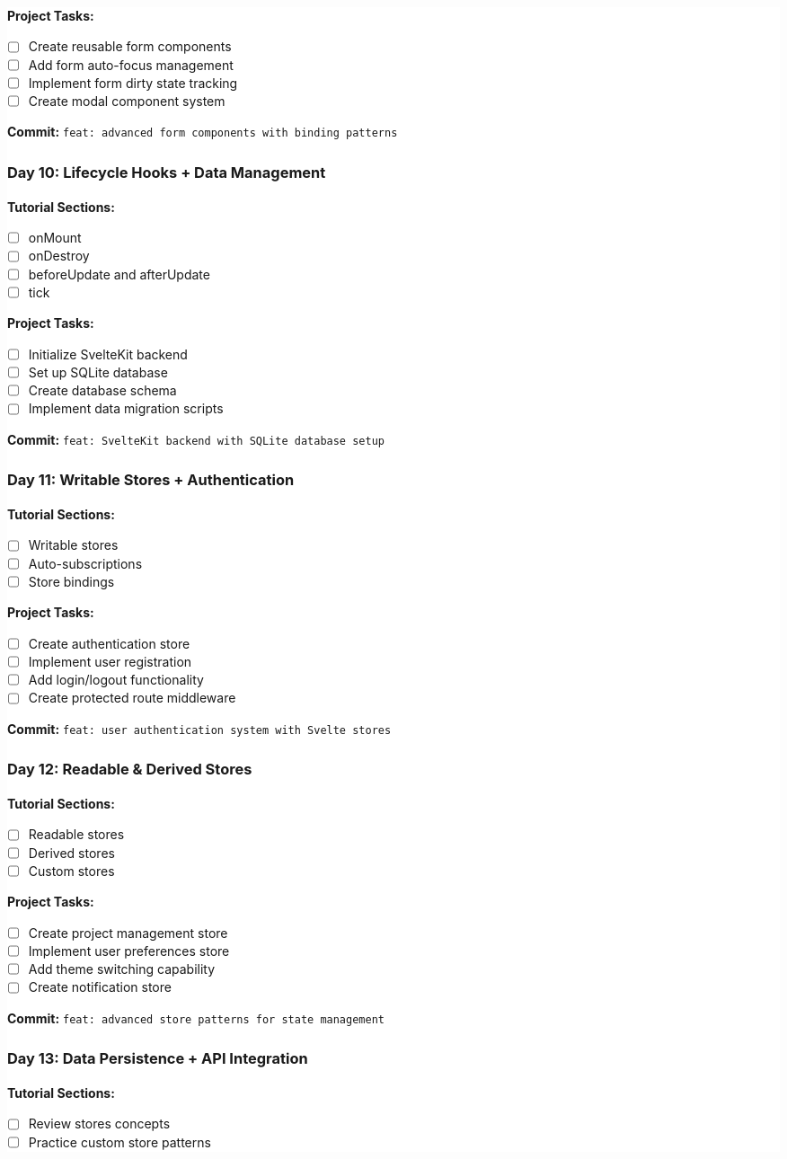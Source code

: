 **Project Tasks:**
- [ ] Create reusable form components
- [ ] Add form auto-focus management
- [ ] Implement form dirty state tracking
- [ ] Create modal component system

**Commit:** `feat: advanced form components with binding patterns`

### Day 10: Lifecycle Hooks + Data Management
**Tutorial Sections:**
- [ ] onMount
- [ ] onDestroy
- [ ] beforeUpdate and afterUpdate
- [ ] tick

**Project Tasks:**
- [ ] Initialize SvelteKit backend
- [ ] Set up SQLite database
- [ ] Create database schema
- [ ] Implement data migration scripts

**Commit:** `feat: SvelteKit backend with SQLite database setup`

### Day 11: Writable Stores + Authentication
**Tutorial Sections:**
- [ ] Writable stores
- [ ] Auto-subscriptions
- [ ] Store bindings

**Project Tasks:**
- [ ] Create authentication store
- [ ] Implement user registration
- [ ] Add login/logout functionality
- [ ] Create protected route middleware

**Commit:** `feat: user authentication system with Svelte stores`

### Day 12: Readable & Derived Stores
**Tutorial Sections:**
- [ ] Readable stores
- [ ] Derived stores
- [ ] Custom stores

**Project Tasks:**
- [ ] Create project management store
- [ ] Implement user preferences store
- [ ] Add theme switching capability
- [ ] Create notification store

**Commit:** `feat: advanced store patterns for state management`

### Day 13: Data Persistence + API Integration
**Tutorial Sections:**
- [ ] Review stores concepts
- [ ] Practice custom store patterns

